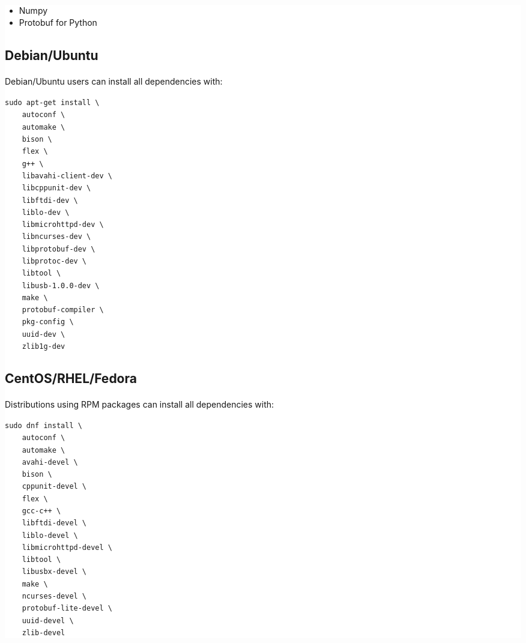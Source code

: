 - Numpy
- Protobuf for Python

Debian/Ubuntu
-------------

Debian/Ubuntu users can install all dependencies with:

    sudo apt-get install \
        autoconf \
        automake \
        bison \
        flex \
        g++ \
        libavahi-client-dev \
        libcppunit-dev \
        libftdi-dev \
        liblo-dev \
        libmicrohttpd-dev \
        libncurses-dev \
        libprotobuf-dev \
        libprotoc-dev \
        libtool \
        libusb-1.0.0-dev \
        make \
        protobuf-compiler \
        pkg-config \
        uuid-dev \
        zlib1g-dev

CentOS/RHEL/Fedora
------------------

Distributions using RPM packages can install all dependencies with:

    sudo dnf install \
        autoconf \
        automake \
        avahi-devel \
        bison \
        cppunit-devel \
        flex \
        gcc-c++ \
        libftdi-devel \
        liblo-devel \
        libmicrohttpd-devel \
        libtool \
        libusbx-devel \
        make \
        ncurses-devel \
        protobuf-lite-devel \
        uuid-devel \
        zlib-devel
